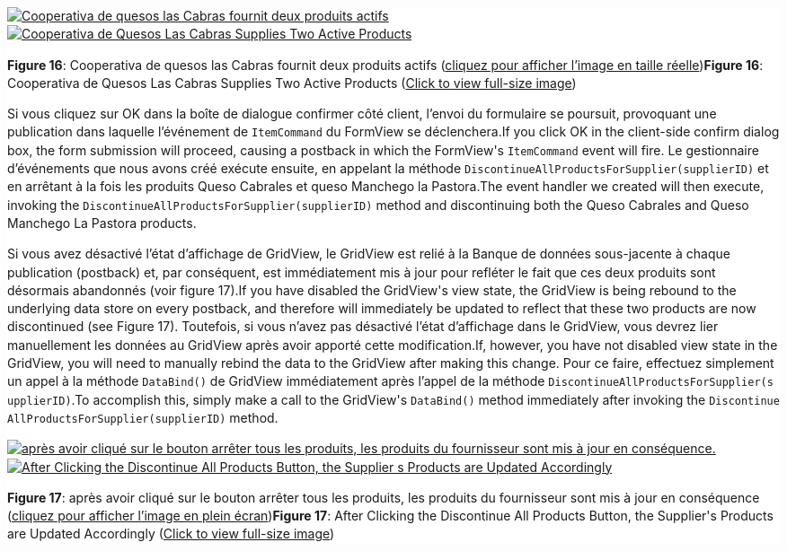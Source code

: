 <span data-ttu-id="24f2b-237">[![Cooperativa de quesos las Cabras fournit deux produits actifs](adding-and-responding-to-buttons-to-a-gridview-cs/_static/image43.png)](adding-and-responding-to-buttons-to-a-gridview-cs/_static/image42.png)</span><span class="sxs-lookup"><span data-stu-id="24f2b-237">[![Cooperativa de Quesos Las Cabras Supplies Two Active Products](adding-and-responding-to-buttons-to-a-gridview-cs/_static/image43.png)](adding-and-responding-to-buttons-to-a-gridview-cs/_static/image42.png)</span></span>

<span data-ttu-id="24f2b-238">**Figure 16**: Cooperativa de quesos las Cabras fournit deux produits actifs ([cliquez pour afficher l’image en taille réelle](adding-and-responding-to-buttons-to-a-gridview-cs/_static/image44.png))</span><span class="sxs-lookup"><span data-stu-id="24f2b-238">**Figure 16**: Cooperativa de Quesos Las Cabras Supplies Two Active Products ([Click to view full-size image](adding-and-responding-to-buttons-to-a-gridview-cs/_static/image44.png))</span></span>

<span data-ttu-id="24f2b-239">Si vous cliquez sur OK dans la boîte de dialogue confirmer côté client, l’envoi du formulaire se poursuit, provoquant une publication dans laquelle l’événement de `ItemCommand` du FormView se déclenchera.</span><span class="sxs-lookup"><span data-stu-id="24f2b-239">If you click OK in the client-side confirm dialog box, the form submission will proceed, causing a postback in which the FormView's `ItemCommand` event will fire.</span></span> <span data-ttu-id="24f2b-240">Le gestionnaire d’événements que nous avons créé exécute ensuite, en appelant la méthode `DiscontinueAllProductsForSupplier(supplierID)` et en arrêtant à la fois les produits Queso Cabrales et queso Manchego la Pastora.</span><span class="sxs-lookup"><span data-stu-id="24f2b-240">The event handler we created will then execute, invoking the `DiscontinueAllProductsForSupplier(supplierID)` method and discontinuing both the Queso Cabrales and Queso Manchego La Pastora products.</span></span>

<span data-ttu-id="24f2b-241">Si vous avez désactivé l’état d’affichage de GridView, le GridView est relié à la Banque de données sous-jacente à chaque publication (postback) et, par conséquent, est immédiatement mis à jour pour refléter le fait que ces deux produits sont désormais abandonnés (voir figure 17).</span><span class="sxs-lookup"><span data-stu-id="24f2b-241">If you have disabled the GridView's view state, the GridView is being rebound to the underlying data store on every postback, and therefore will immediately be updated to reflect that these two products are now discontinued (see Figure 17).</span></span> <span data-ttu-id="24f2b-242">Toutefois, si vous n’avez pas désactivé l’état d’affichage dans le GridView, vous devrez lier manuellement les données au GridView après avoir apporté cette modification.</span><span class="sxs-lookup"><span data-stu-id="24f2b-242">If, however, you have not disabled view state in the GridView, you will need to manually rebind the data to the GridView after making this change.</span></span> <span data-ttu-id="24f2b-243">Pour ce faire, effectuez simplement un appel à la méthode `DataBind()` de GridView immédiatement après l’appel de la méthode `DiscontinueAllProductsForSupplier(supplierID)`.</span><span class="sxs-lookup"><span data-stu-id="24f2b-243">To accomplish this, simply make a call to the GridView's `DataBind()` method immediately after invoking the `DiscontinueAllProductsForSupplier(supplierID)` method.</span></span>

<span data-ttu-id="24f2b-244">[![après avoir cliqué sur le bouton arrêter tous les produits, les produits du fournisseur sont mis à jour en conséquence.](adding-and-responding-to-buttons-to-a-gridview-cs/_static/image46.png)](adding-and-responding-to-buttons-to-a-gridview-cs/_static/image45.png)</span><span class="sxs-lookup"><span data-stu-id="24f2b-244">[![After Clicking the Discontinue All Products Button, the Supplier s Products are Updated Accordingly](adding-and-responding-to-buttons-to-a-gridview-cs/_static/image46.png)](adding-and-responding-to-buttons-to-a-gridview-cs/_static/image45.png)</span></span>

<span data-ttu-id="24f2b-245">**Figure 17**: après avoir cliqué sur le bouton arrêter tous les produits, les produits du fournisseur sont mis à jour en conséquence ([cliquez pour afficher l’image en plein écran](adding-and-responding-to-buttons-to-a-gridview-cs/_static/image47.png))</span><span class="sxs-lookup"><span data-stu-id="24f2b-245">**Figure 17**: After Clicking the Discontinue All Products Button, the Supplier's Products are Updated Accordingly ([Click to view full-size image](adding-and-responding-to-buttons-to-a-gridview-cs/_static/image47.png))</span></span>
